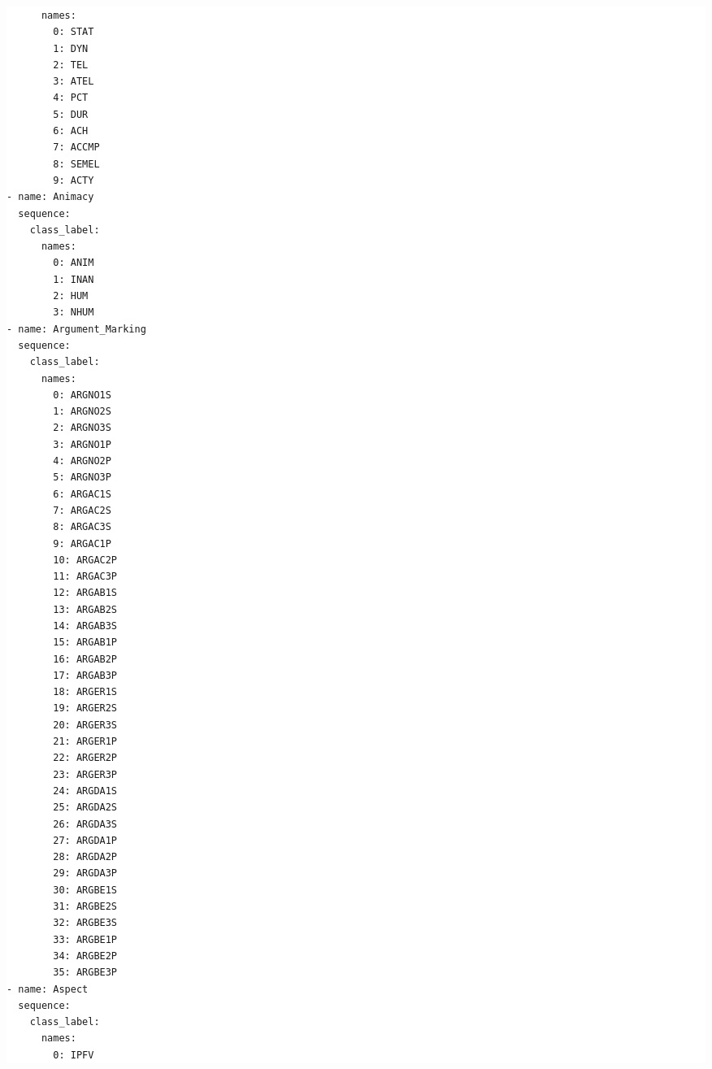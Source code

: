           names:
            0: STAT
            1: DYN
            2: TEL
            3: ATEL
            4: PCT
            5: DUR
            6: ACH
            7: ACCMP
            8: SEMEL
            9: ACTY
    - name: Animacy
      sequence:
        class_label:
          names:
            0: ANIM
            1: INAN
            2: HUM
            3: NHUM
    - name: Argument_Marking
      sequence:
        class_label:
          names:
            0: ARGNO1S
            1: ARGNO2S
            2: ARGNO3S
            3: ARGNO1P
            4: ARGNO2P
            5: ARGNO3P
            6: ARGAC1S
            7: ARGAC2S
            8: ARGAC3S
            9: ARGAC1P
            10: ARGAC2P
            11: ARGAC3P
            12: ARGAB1S
            13: ARGAB2S
            14: ARGAB3S
            15: ARGAB1P
            16: ARGAB2P
            17: ARGAB3P
            18: ARGER1S
            19: ARGER2S
            20: ARGER3S
            21: ARGER1P
            22: ARGER2P
            23: ARGER3P
            24: ARGDA1S
            25: ARGDA2S
            26: ARGDA3S
            27: ARGDA1P
            28: ARGDA2P
            29: ARGDA3P
            30: ARGBE1S
            31: ARGBE2S
            32: ARGBE3S
            33: ARGBE1P
            34: ARGBE2P
            35: ARGBE3P
    - name: Aspect
      sequence:
        class_label:
          names:
            0: IPFV